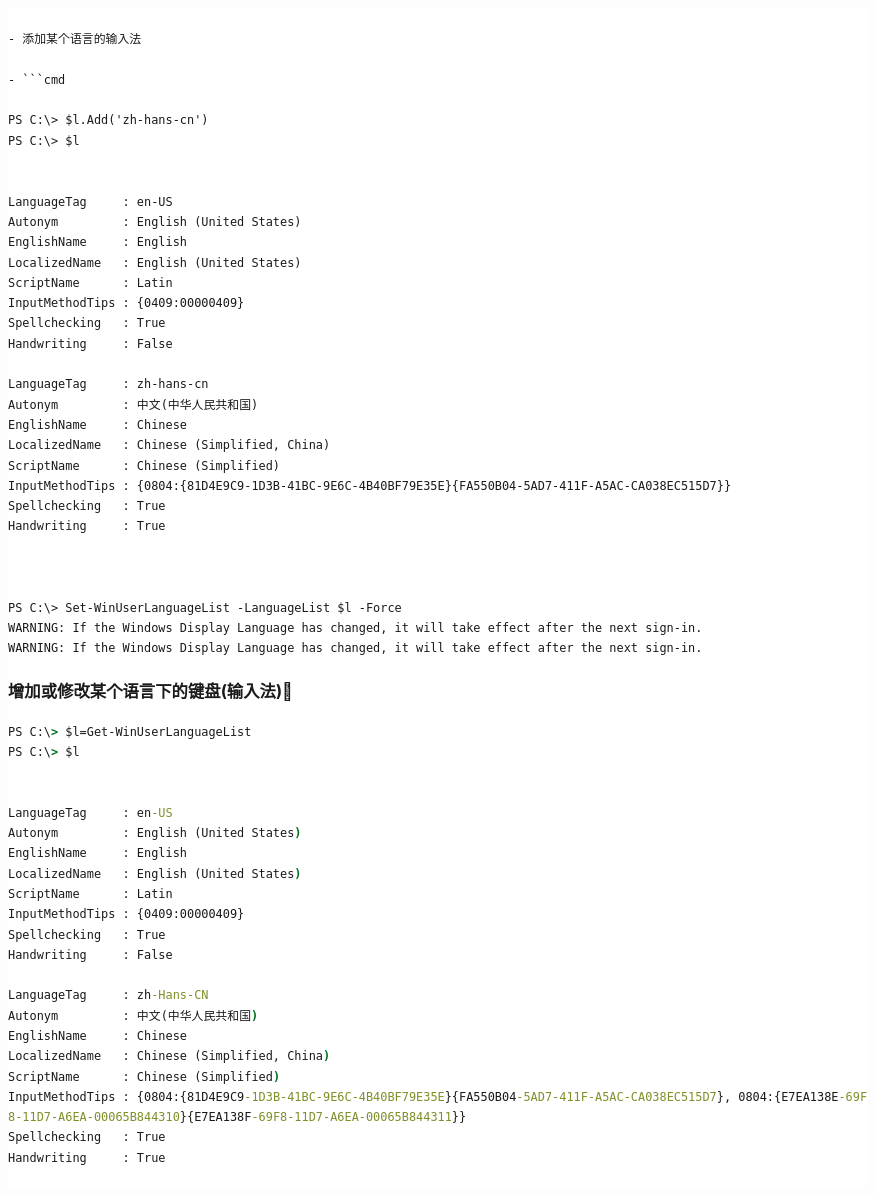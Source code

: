   ```

- 添加某个语言的输入法

- ```cmd
  
  PS C:\> $l.Add('zh-hans-cn')
  PS C:\> $l
  
  
  LanguageTag     : en-US
  Autonym         : English (United States)
  EnglishName     : English
  LocalizedName   : English (United States)
  ScriptName      : Latin
  InputMethodTips : {0409:00000409}
  Spellchecking   : True
  Handwriting     : False
  
  LanguageTag     : zh-hans-cn
  Autonym         : 中文(中华人民共和国)
  EnglishName     : Chinese
  LocalizedName   : Chinese (Simplified, China)
  ScriptName      : Chinese (Simplified)
  InputMethodTips : {0804:{81D4E9C9-1D3B-41BC-9E6C-4B40BF79E35E}{FA550B04-5AD7-411F-A5AC-CA038EC515D7}}
  Spellchecking   : True
  Handwriting     : True
  
  
  
  PS C:\> Set-WinUserLanguageList -LanguageList $l -Force
  WARNING: If the Windows Display Language has changed, it will take effect after the next sign-in.
  WARNING: If the Windows Display Language has changed, it will take effect after the next sign-in.
  ```

### 增加或修改某个语言下的键盘(输入法)🎈

```cmd
PS C:\> $l=Get-WinUserLanguageList
PS C:\> $l


LanguageTag     : en-US
Autonym         : English (United States)
EnglishName     : English
LocalizedName   : English (United States)
ScriptName      : Latin
InputMethodTips : {0409:00000409}
Spellchecking   : True
Handwriting     : False

LanguageTag     : zh-Hans-CN
Autonym         : 中文(中华人民共和国)
EnglishName     : Chinese
LocalizedName   : Chinese (Simplified, China)
ScriptName      : Chinese (Simplified)
InputMethodTips : {0804:{81D4E9C9-1D3B-41BC-9E6C-4B40BF79E35E}{FA550B04-5AD7-411F-A5AC-CA038EC515D7}, 0804:{E7EA138E-69F8-11D7-A6EA-00065B844310}{E7EA138F-69F8-11D7-A6EA-00065B844311}}
Spellchecking   : True
Handwriting     : True



```